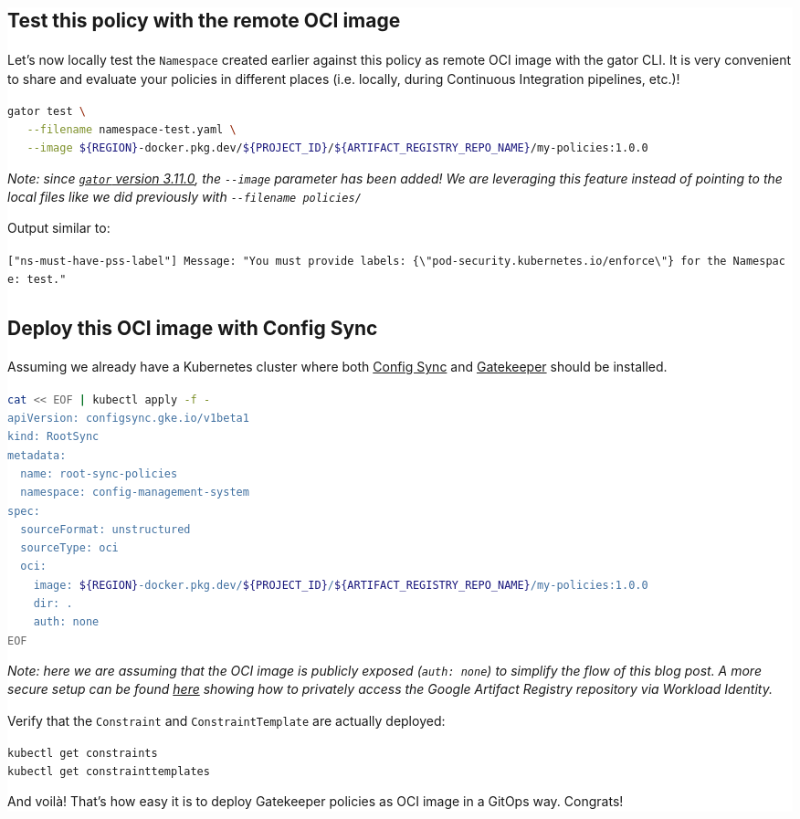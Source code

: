 ## Test this policy with the remote OCI image

Let’s now locally test the `Namespace` created earlier against this policy as remote OCI image with the gator CLI. It is very convenient to share and evaluate your policies in different places (i.e. locally, during Continuous Integration pipelines, etc.)!
```bash
gator test \
   --filename namespace-test.yaml \
   --image ${REGION}-docker.pkg.dev/${PROJECT_ID}/${ARTIFACT_REGISTRY_REPO_NAME}/my-policies:1.0.0
```
_Note: since [`gator` version 3.11.0](https://github.com/open-policy-agent/gatekeeper/releases/tag/v3.11.0), the `--image` parameter has been added! We are leveraging this feature instead of pointing to the local files like we did previously with `--filename policies/`_

Output similar to:
```plaintext
["ns-must-have-pss-label"] Message: "You must provide labels: {\"pod-security.kubernetes.io/enforce\"} for the Namespace: test."
```

## Deploy this OCI image with Config Sync

Assuming we already have a Kubernetes cluster where both [Config Sync](https://github.com/GoogleContainerTools/kpt-config-sync/blob/main/docs/installation.md) and [Gatekeeper](https://open-policy-agent.github.io/gatekeeper/website/docs/install) should be installed.

```bash
cat << EOF | kubectl apply -f -
apiVersion: configsync.gke.io/v1beta1
kind: RootSync
metadata:
  name: root-sync-policies
  namespace: config-management-system
spec:
  sourceFormat: unstructured
  sourceType: oci
  oci:
    image: ${REGION}-docker.pkg.dev/${PROJECT_ID}/${ARTIFACT_REGISTRY_REPO_NAME}/my-policies:1.0.0
    dir: .
    auth: none
EOF
```
_Note: here we are assuming that the OCI image is publicly exposed (`auth: none`) to simplify the flow of this blog post. A more secure setup can be found [here](https://medium.com/google-cloud/deploying-gatekeeper-policies-as-oci-artifacts-the-gitops-way-e1233429ae2) showing how to privately access the Google Artifact Registry repository via Workload Identity._

Verify that the `Constraint` and `ConstraintTemplate` are actually deployed:
```bash
kubectl get constraints
kubectl get constrainttemplates
```

And voilà! That’s how easy it is to deploy Gatekeeper policies as OCI image in a GitOps way. Congrats!
